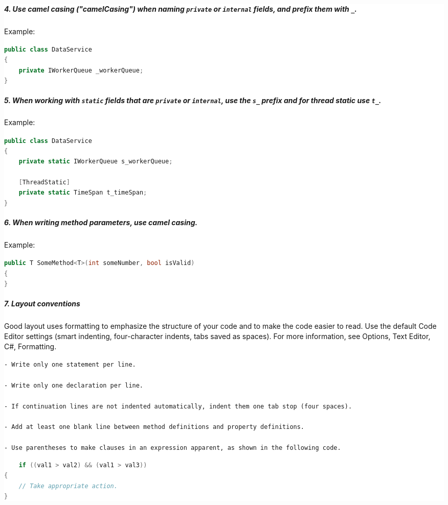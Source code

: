 ##### 4. Use camel casing ("camelCasing") when naming `private` or `internal` fields, and prefix them with `_`.

Example: 
```csharp
public class DataService
{
    private IWorkerQueue _workerQueue;
}
```
##### 5. When working with `static` fields that are `private` or `internal`, use the `s_` prefix and for thread static use `t_`.

Example:
```csharp
public class DataService
{
    private static IWorkerQueue s_workerQueue;

    [ThreadStatic]
    private static TimeSpan t_timeSpan;
}
```

##### 6. When writing method parameters, use camel casing.

Example:
```csharp
public T SomeMethod<T>(int someNumber, bool isValid)
{
}
```

##### 7. Layout conventions

Good layout uses formatting to emphasize the structure of your code and to make the code easier to read. Use the default Code Editor settings (smart indenting, four-character indents, tabs saved as spaces). For more information, see Options, Text Editor, C#, Formatting.

    - Write only one statement per line.    

    - Write only one declaration per line.

    - If continuation lines are not indented automatically, indent them one tab stop (four spaces).

    - Add at least one blank line between method definitions and property definitions.

    - Use parentheses to make clauses in an expression apparent, as shown in the following code.
    
```csharp
    if ((val1 > val2) && (val1 > val3))
{
    // Take appropriate action.
}
```
